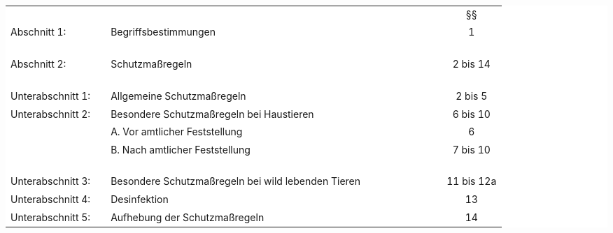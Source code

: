 <div class="jurAbsatz">

<table style="width:99%;">
<colgroup>
<col style="width: 20%" />
<col style="width: 67%" />
<col style="width: 12%" />
</colgroup>
<tbody>
<tr class="odd">
<td style="text-align: left;"> </td>
<td style="text-align: left;"> </td>
<td style="text-align: center;">§§</td>
</tr>
<tr class="even">
<td style="text-align: left;">Abschnitt 1:</td>
<td style="text-align: left;">Begriffsbestimmungen</td>
<td style="text-align: center;">1<br />
<br />
</td>
</tr>
<tr class="odd">
<td style="text-align: left;">Abschnitt 2:</td>
<td style="text-align: left;">Schutzmaßregeln</td>
<td style="text-align: center;">2 bis 14<br />
<br />
</td>
</tr>
<tr class="even">
<td style="text-align: left;">Unterabschnitt 1:</td>
<td style="text-align: left;">Allgemeine Schutzmaßregeln</td>
<td style="text-align: center;">2 bis 5</td>
</tr>
<tr class="odd">
<td style="text-align: left;">Unterabschnitt 2:</td>
<td style="text-align: left;">Besondere Schutzmaßregeln bei Haustieren</td>
<td style="text-align: center;">6 bis 10</td>
</tr>
<tr class="even">
<td style="text-align: left;"> </td>
<td style="text-align: left;">A. Vor amtlicher Feststellung</td>
<td style="text-align: center;">6</td>
</tr>
<tr class="odd">
<td style="text-align: left;"> </td>
<td style="text-align: left;">B. Nach amtlicher Feststellung</td>
<td style="text-align: center;">7 bis 10<br />
<br />
</td>
</tr>
<tr class="even">
<td style="text-align: left;">Unterabschnitt 3:</td>
<td style="text-align: left;">Besondere Schutzmaßregeln bei wild lebenden Tieren</td>
<td style="text-align: center;">11 bis 12a</td>
</tr>
<tr class="odd">
<td style="text-align: left;">Unterabschnitt 4:</td>
<td style="text-align: left;">Desinfektion</td>
<td style="text-align: center;">13</td>
</tr>
<tr class="even">
<td style="text-align: left;">Unterabschnitt 5:</td>
<td style="text-align: left;">Aufhebung der Schutzmaßregeln</td>
<td style="text-align: center;">14<br />